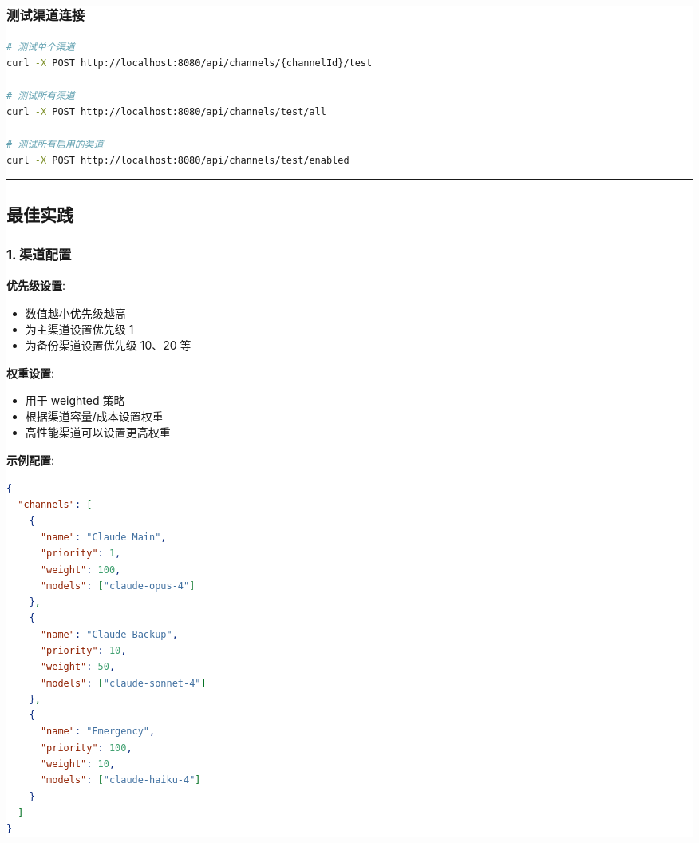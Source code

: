 ### 测试渠道连接

```bash
# 测试单个渠道
curl -X POST http://localhost:8080/api/channels/{channelId}/test

# 测试所有渠道
curl -X POST http://localhost:8080/api/channels/test/all

# 测试所有启用的渠道
curl -X POST http://localhost:8080/api/channels/test/enabled
```

---

## 最佳实践

### 1. 渠道配置

**优先级设置**:
- 数值越小优先级越高
- 为主渠道设置优先级 1
- 为备份渠道设置优先级 10、20 等

**权重设置**:
- 用于 weighted 策略
- 根据渠道容量/成本设置权重
- 高性能渠道可以设置更高权重

**示例配置**:
```json
{
  "channels": [
    {
      "name": "Claude Main",
      "priority": 1,
      "weight": 100,
      "models": ["claude-opus-4"]
    },
    {
      "name": "Claude Backup",
      "priority": 10,
      "weight": 50,
      "models": ["claude-sonnet-4"]
    },
    {
      "name": "Emergency",
      "priority": 100,
      "weight": 10,
      "models": ["claude-haiku-4"]
    }
  ]
}
```
